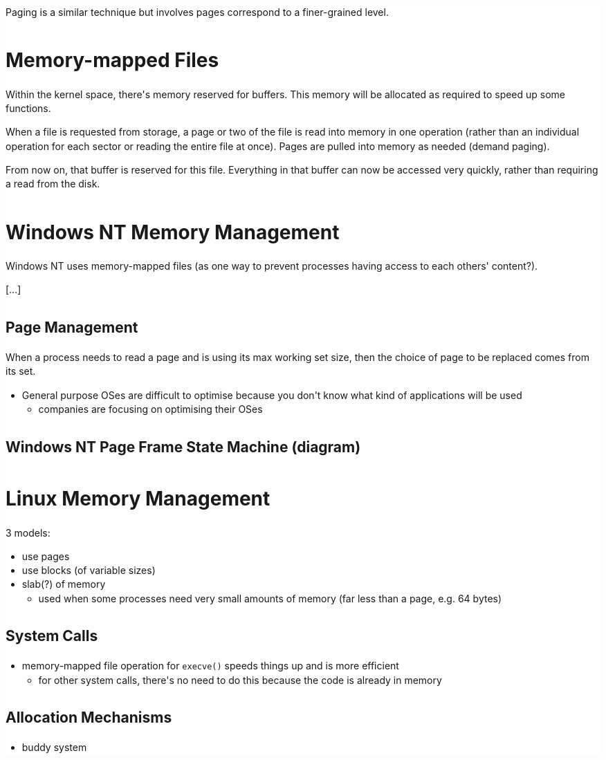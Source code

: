 Paging is a similar technique but involves pages correspond to a finer-grained level.

# Memory-mapped Files

Within the kernel space, there's memory reserved for buffers. This memory will be allocated as required to speed up some functions.

When a file is requested from storage, a page or two of the file is read into memory in one operation (rather than an individual operation for each sector or reading the entire file at once). Pages are pulled into memory as needed (demand paging).

From now on, that buffer is reserved for this file. Everything in that buffer can now be accessed very quickly, rather than requiring a read from the disk.

# Windows NT Memory Management

Windows NT uses memory-mapped files (as one way to prevent processes having access to each others' content?).

[…]

## Page Management

When a process needs to read a page and is using its max working set size, then the choice of page to be replaced comes from its set.

* General purpose OSes are difficult to optimise because you don't know what kind of applications will be used
    * companies are focusing on optimising their OSes

## Windows NT Page Frame State Machine (diagram)

# Linux Memory Management

3 models:

* use pages
* use blocks (of variable sizes)
* slab(?) of memory
    * used when some processes need very small amounts of memory (far less than a page, e.g. 64 bytes)

## System Calls

* memory-mapped file operation for `execve()` speeds things up and is more efficient
    * for other system calls, there's no need to do this because the code is already in memory

## Allocation Mechanisms

* buddy system
